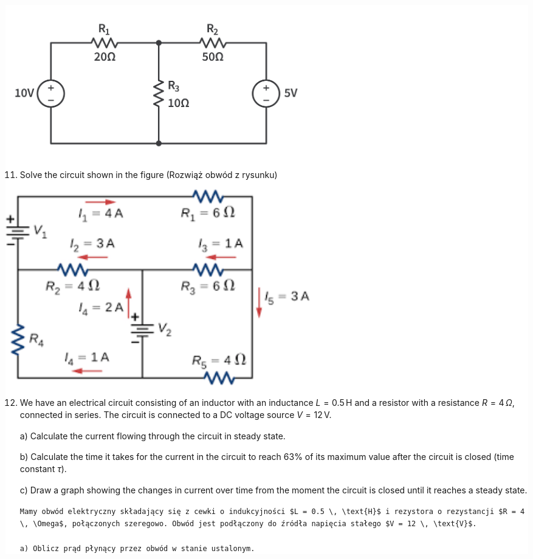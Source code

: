 <img src="./pics/image%20copy%2010.png" alt="Circuit" width="500"/>

11. Solve the circuit shown in the figure (Rozwiąż obwód z rysunku)

<img src="./pics/image%20copy%2011.png" alt="Circuit" width="500"/>

12. We have an electrical circuit consisting of an inductor with an inductance $L = 0.5 \, \text{H}$ and a resistor with a resistance $R = 4 \, \Omega$, connected in series. The circuit is connected to a DC voltage source $V = 12 \, \text{V}$.

    a) Calculate the current flowing through the circuit in steady state.

    b) Calculate the time it takes for the current in the circuit to reach 63% of its maximum value after the circuit is closed (time constant $\tau$).
    
    c) Draw a graph showing the changes in current over time from the moment the circuit is closed until it reaches a steady state.

        Mamy obwód elektryczny składający się z cewki o indukcyjności $L = 0.5 \, \text{H}$ i rezystora o rezystancji $R = 4 \, \Omega$, połączonych szeregowo. Obwód jest podłączony do źródła napięcia stałego $V = 12 \, \text{V}$.

        a) Oblicz prąd płynący przez obwód w stanie ustalonym.
        